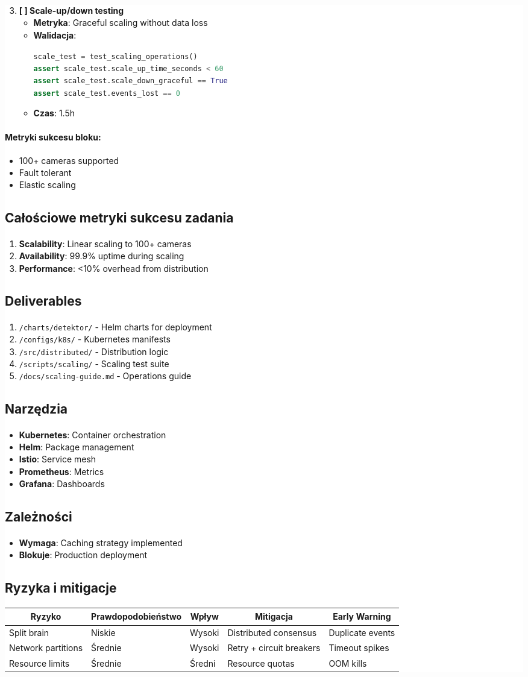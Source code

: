 3. **[ ] Scale-up/down testing**
   - **Metryka**: Graceful scaling without data loss
   - **Walidacja**: 
     ```python
     scale_test = test_scaling_operations()
     assert scale_test.scale_up_time_seconds < 60
     assert scale_test.scale_down_graceful == True
     assert scale_test.events_lost == 0
     ```
   - **Czas**: 1.5h

#### Metryki sukcesu bloku:
- 100+ cameras supported
- Fault tolerant
- Elastic scaling

## Całościowe metryki sukcesu zadania

1. **Scalability**: Linear scaling to 100+ cameras
2. **Availability**: 99.9% uptime during scaling
3. **Performance**: <10% overhead from distribution

## Deliverables

1. `/charts/detektor/` - Helm charts for deployment
2. `/configs/k8s/` - Kubernetes manifests
3. `/src/distributed/` - Distribution logic
4. `/scripts/scaling/` - Scaling test suite
5. `/docs/scaling-guide.md` - Operations guide

## Narzędzia

- **Kubernetes**: Container orchestration
- **Helm**: Package management
- **Istio**: Service mesh
- **Prometheus**: Metrics
- **Grafana**: Dashboards

## Zależności

- **Wymaga**: Caching strategy implemented
- **Blokuje**: Production deployment

## Ryzyka i mitigacje

| Ryzyko | Prawdopodobieństwo | Wpływ | Mitigacja | Early Warning |
|--------|-------------------|-------|-----------|---------------|
| Split brain | Niskie | Wysoki | Distributed consensus | Duplicate events |
| Network partitions | Średnie | Wysoki | Retry + circuit breakers | Timeout spikes |
| Resource limits | Średnie | Średni | Resource quotas | OOM kills |
